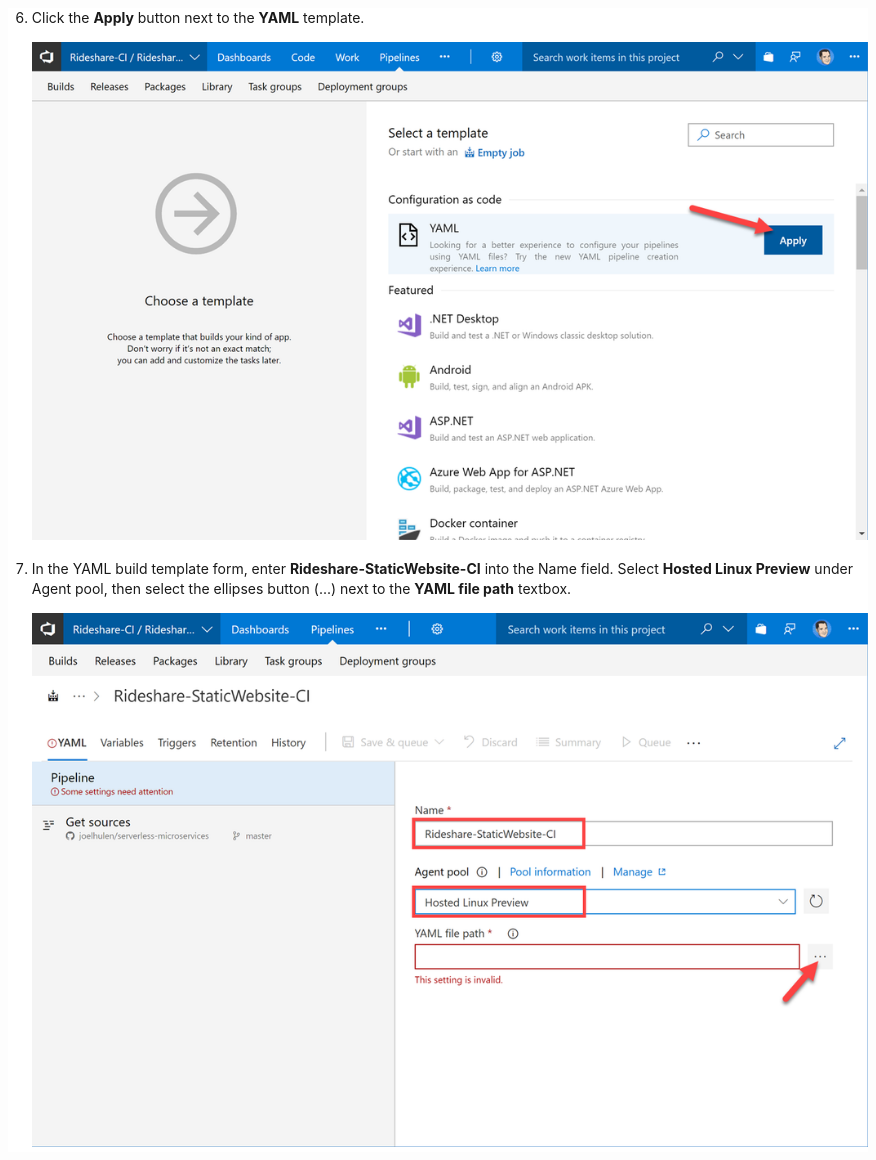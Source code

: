 6.  Click the **Apply** button next to the **YAML** template.

    ![Choose the YAML template](media/azure-devops-choose-yaml-template.png)

7.  In the YAML build template form, enter **Rideshare-StaticWebsite-CI** into the Name field. Select **Hosted Linux Preview** under Agent pool, then select the ellipses button (...) next to the **YAML file path** textbox.

    ![Screenshot of the YAML build template form](media/azure-devops-yaml-form1.png)

